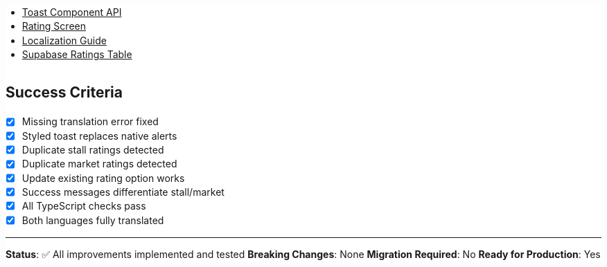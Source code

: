 - [Toast Component API](../app/components/Toast.tsx)
- [Rating Screen](../app/screens/RatingScreen.tsx)
- [Localization Guide](../app/utils/localization.ts)
- [Supabase Ratings Table](../supabase/migrations/)

## Success Criteria

- [x] Missing translation error fixed
- [x] Styled toast replaces native alerts
- [x] Duplicate stall ratings detected
- [x] Duplicate market ratings detected
- [x] Update existing rating option works
- [x] Success messages differentiate stall/market
- [x] All TypeScript checks pass
- [x] Both languages fully translated

---

**Status**: ✅ All improvements implemented and tested
**Breaking Changes**: None
**Migration Required**: No
**Ready for Production**: Yes
